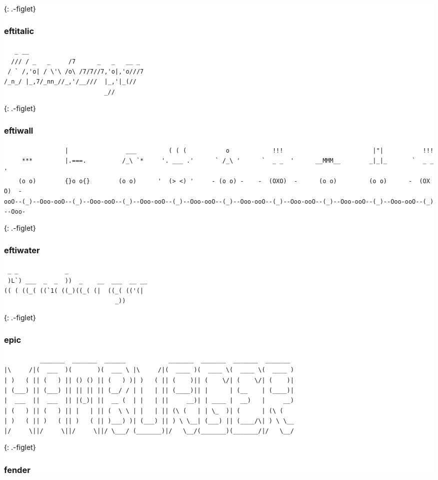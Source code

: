 {: .-figlet}

### eftitalic

       _ __                                
      /// / _   _     /7      _   _   __ _ 
     / ` /,'o| / \'\ /o\ /7/7//7,'o|,'o///7
    /_n_/ |_,7/_nn_//_,'/__///  |_,'|_(//  
                                _//        

{: .-figlet}

### eftiwall

                     |                ___         ( ( (           o            !!!                         |"|           !!!      
         ***         |.===.          /_\ `*     '. ___ .'      ` /_\ '      `  _ _  '      __MMM__        _|_|_       `  _ _  '   
        (o o)        {}o o{}        (o o)      '  (> <) '     - (o o) -    -  (OXO)  -      (o o)         (o o)      -  (OXO)  -  
    ooO--(_)--Ooo-ooO--(_)--Ooo-ooO--(_)--Ooo-ooO--(_)--Ooo-ooO--(_)--Ooo-ooO--(_)--Ooo-ooO--(_)--Ooo-ooO--(_)--Ooo-ooO--(_)--Ooo-

{: .-figlet}

### eftiwater

     _ _             _                       
     )L`) ___  _  _  ))  _    __  ___  __ __ 
    (( ( ((_( ((`1( ((_)((_( (|  ((_( (('(|  
                                   _))       

{: .-figlet}

### epic

              _______  _______  ______            _______  _______  _______  _______ 
    |\     /|(  ___  )(       )(  ___ \ |\     /|(  ____ )(  ____ \(  ____ \(  ____ )
    | )   ( || (   ) || () () || (   ) )| )   ( || (    )|| (    \/| (    \/| (    )|
    | (___) || (___) || || || || (__/ / | |   | || (____)|| |      | (__    | (____)|
    |  ___  ||  ___  || |(_)| ||  __ (  | |   | ||     __)| | ____ |  __)   |     __)
    | (   ) || (   ) || |   | || (  \ \ | |   | || (\ (   | | \_  )| (      | (\ (   
    | )   ( || )   ( || )   ( || )___) )| (___) || ) \ \__| (___) || (____/\| ) \ \__
    |/     \||/     \||/     \||/ \___/ (_______)|/   \__/(_______)(_______/|/   \__/

{: .-figlet}

### fender

